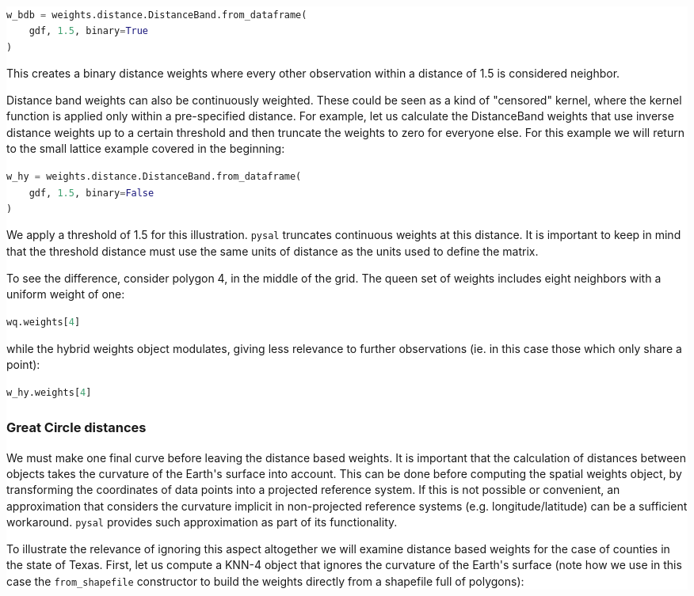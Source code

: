 ```python
w_bdb = weights.distance.DistanceBand.from_dataframe(
    gdf, 1.5, binary=True
)
```

This creates a binary distance weights where every other observation within
a distance of 1.5 is considered neighbor.

Distance band weights can also be continuously weighted. These could be seen as a kind of "censored" kernel, where the kernel function is applied only within a pre-specified distance. For example, let us calculate the DistanceBand weights that use inverse distance
weights up to a certain threshold and then truncate the weights to zero for
everyone else. For this example we will return to the small lattice example
covered in the beginning:

```python
w_hy = weights.distance.DistanceBand.from_dataframe(
    gdf, 1.5, binary=False
)
```

We apply a threshold of 1.5 for this illustration. `pysal` truncates continuous
weights at this distance. It is important to keep in mind that the threshold
distance must use the same units of distance as the units used to define the
matrix.

To see the difference, consider polygon 4, in the middle of the grid. The queen set of weights includes eight neighbors with a uniform weight of one:

```python
wq.weights[4]
```

while the hybrid weights object modulates, giving less relevance to further observations (ie. in this case those which only share a point):

```python
w_hy.weights[4]
```

### Great Circle distances

We must make one final curve before leaving the distance based weights. It is important that the
calculation of distances between objects takes the curvature of the Earth's
surface into account. This can be done before computing the spatial weights object, 
by transforming the coordinates of data points into a projected reference system. If 
this is not possible or convenient, an approximation that considers the
curvature implicit in non-projected reference systems (e.g.
longitude/latitude) can be a sufficient workaround. `pysal` provides such
approximation as part of its functionality.

To illustrate the relevance of ignoring this aspect altogether we will examine
distance based weights for the case of counties in the state of Texas. First, let us compute
a KNN-4 object that ignores the curvature of the Earth's surface (note how we use
in this case the `from_shapefile` constructor to build the weights directly from a
shapefile full of polygons):


[^regions]: Usually, this list will have some relation to the spatial configuration of the data but, technically speaking, all one needs to create block weights is a list of memberships.